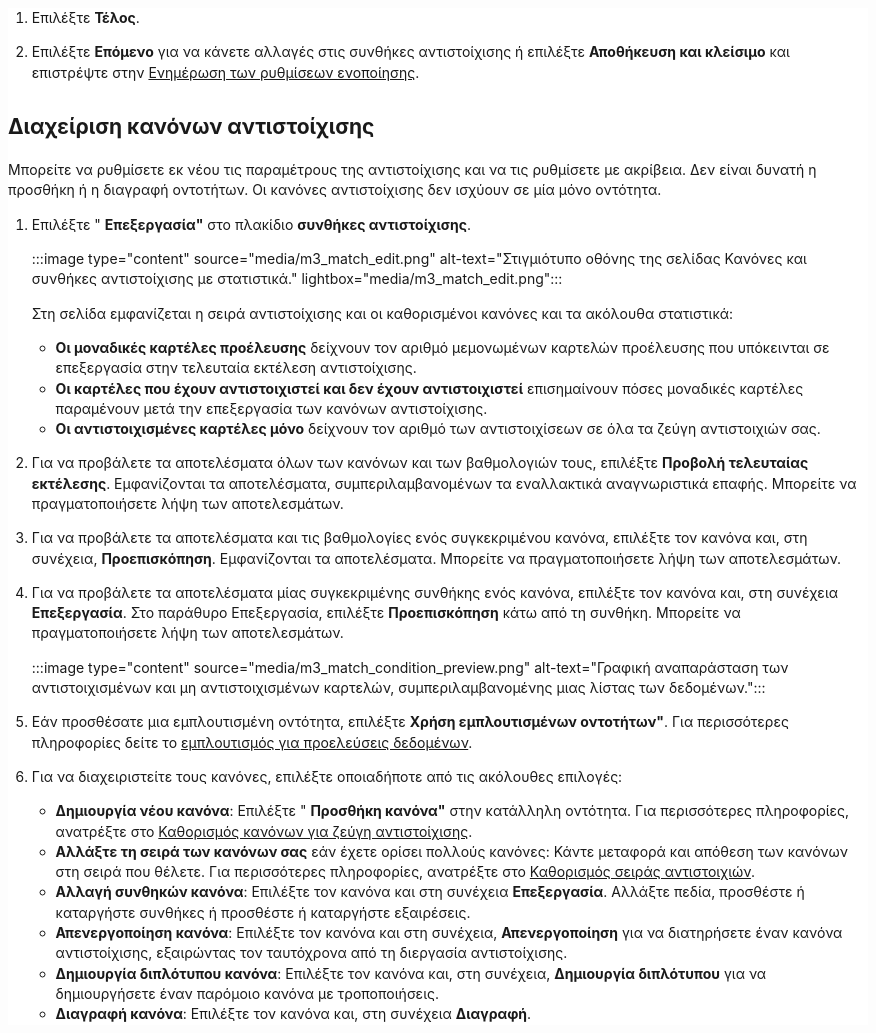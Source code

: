    1. Επιλέξτε **Τέλος**.

1. Επιλέξτε **Επόμενο** για να κάνετε αλλαγές στις συνθήκες αντιστοίχισης ή επιλέξτε **Αποθήκευση και κλείσιμο** και επιστρέψτε στην [Ενημέρωση των ρυθμίσεων ενοποίησης](#update-unification-settings).

## <a name="manage-match-rules"></a>Διαχείριση κανόνων αντιστοίχισης

Μπορείτε να ρυθμίσετε εκ νέου τις παραμέτρους της αντιστοίχισης και να τις ρυθμίσετε με ακρίβεια. Δεν είναι δυνατή η προσθήκη ή η διαγραφή οντοτήτων. Οι κανόνες αντιστοίχισης δεν ισχύουν σε μία μόνο οντότητα.

1. Επιλέξτε " **Επεξεργασία"** στο πλακίδιο **συνθήκες αντιστοίχισης**.

   :::image type="content" source="media/m3_match_edit.png" alt-text="Στιγμιότυπο οθόνης της σελίδας Κανόνες και συνθήκες αντιστοίχισης με στατιστικά." lightbox="media/m3_match_edit.png":::

   Στη σελίδα εμφανίζεται η σειρά αντιστοίχισης και οι καθορισμένοι κανόνες και τα ακόλουθα στατιστικά:
   - **Οι μοναδικές καρτέλες προέλευσης** δείχνουν τον αριθμό μεμονωμένων καρτελών προέλευσης που υπόκεινται σε επεξεργασία στην τελευταία εκτέλεση αντιστοίχισης.
   - **Οι καρτέλες που έχουν αντιστοιχιστεί και δεν έχουν αντιστοιχιστεί** επισημαίνουν πόσες μοναδικές καρτέλες παραμένουν μετά την επεξεργασία των κανόνων αντιστοίχισης.
   - **Οι αντιστοιχισμένες καρτέλες μόνο** δείχνουν τον αριθμό των αντιστοιχίσεων σε όλα τα ζεύγη αντιστοιχιών σας.

1. Για να προβάλετε τα αποτελέσματα όλων των κανόνων και των βαθμολογιών τους, επιλέξτε **Προβολή τελευταίας εκτέλεσης**. Εμφανίζονται τα αποτελέσματα, συμπεριλαμβανομένων τα εναλλακτικά αναγνωριστικά επαφής. Μπορείτε να πραγματοποιήσετε λήψη των αποτελεσμάτων.

1. Για να προβάλετε τα αποτελέσματα και τις βαθμολογίες ενός συγκεκριμένου κανόνα, επιλέξτε τον κανόνα και, στη συνέχεια, **Προεπισκόπηση**. Εμφανίζονται τα αποτελέσματα. Μπορείτε να πραγματοποιήσετε λήψη των αποτελεσμάτων.

1. Για να προβάλετε τα αποτελέσματα μίας συγκεκριμένης συνθήκης ενός κανόνα, επιλέξτε τον κανόνα και, στη συνέχεια **Επεξεργασία**. Στο παράθυρο Επεξεργασία, επιλέξτε **Προεπισκόπηση** κάτω από τη συνθήκη. Μπορείτε να πραγματοποιήσετε λήψη των αποτελεσμάτων.

   :::image type="content" source="media/m3_match_condition_preview.png" alt-text="Γραφική αναπαράσταση των αντιστοιχισμένων και μη αντιστοιχισμένων καρτελών, συμπεριλαμβανομένης μιας λίστας των δεδομένων.":::

1. Εάν προσθέσατε μια εμπλουτισμένη οντότητα, επιλέξτε **Χρήση εμπλουτισμένων οντοτήτων"**. Για περισσότερες πληροφορίες δείτε το [εμπλουτισμός για προελεύσεις δεδομένων](data-sources-enrichment.md).

1. Για να διαχειριστείτε τους κανόνες, επιλέξτε οποιαδήποτε από τις ακόλουθες επιλογές:
   - **Δημιουργία νέου κανόνα**: Επιλέξτε " **Προσθήκη κανόνα"** στην κατάλληλη οντότητα. Για περισσότερες πληροφορίες, ανατρέξτε στο [Καθορισμός κανόνων για ζεύγη αντιστοίχισης](match-entities.md#define-rules-for-match-pairs).
   - **Αλλάξτε τη σειρά των κανόνων σας** εάν έχετε ορίσει πολλούς κανόνες: Κάντε μεταφορά και απόθεση των κανόνων στη σειρά που θέλετε. Για περισσότερες πληροφορίες, ανατρέξτε στο [Καθορισμός σειράς αντιστοιχιών](match-entities.md#specify-the-match-order).
   - **Αλλαγή συνθηκών κανόνα**: Επιλέξτε τον κανόνα και στη συνέχεια **Επεξεργασία**. Αλλάξτε πεδία, προσθέστε ή καταργήστε συνθήκες ή προσθέστε ή καταργήστε εξαιρέσεις.
   - **Απενεργοποίηση κανόνα**: Επιλέξτε τον κανόνα και στη συνέχεια, **Απενεργοποίηση** για να διατηρήσετε έναν κανόνα αντιστοίχισης, εξαιρώντας τον ταυτόχρονα από τη διεργασία αντιστοίχισης.
   - **Δημιουργία διπλότυπου κανόνα**: Επιλέξτε τον κανόνα και, στη συνέχεια, **Δημιουργία διπλότυπου** για να δημιουργήσετε έναν παρόμοιο κανόνα με τροποποιήσεις.
   - **Διαγραφή κανόνα**: Επιλέξτε τον κανόνα και, στη συνέχεια **Διαγραφή**.
